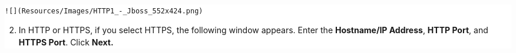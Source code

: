     ![](Resources/Images/HTTP1_-_Jboss_552x424.png)
    
2.  In HTTP or HTTPS, if you select HTTPS, the following window appears. Enter the **Hostname/IP Address**, **HTTP Port**, and **HTTPS Port**. Click **Next.**
    